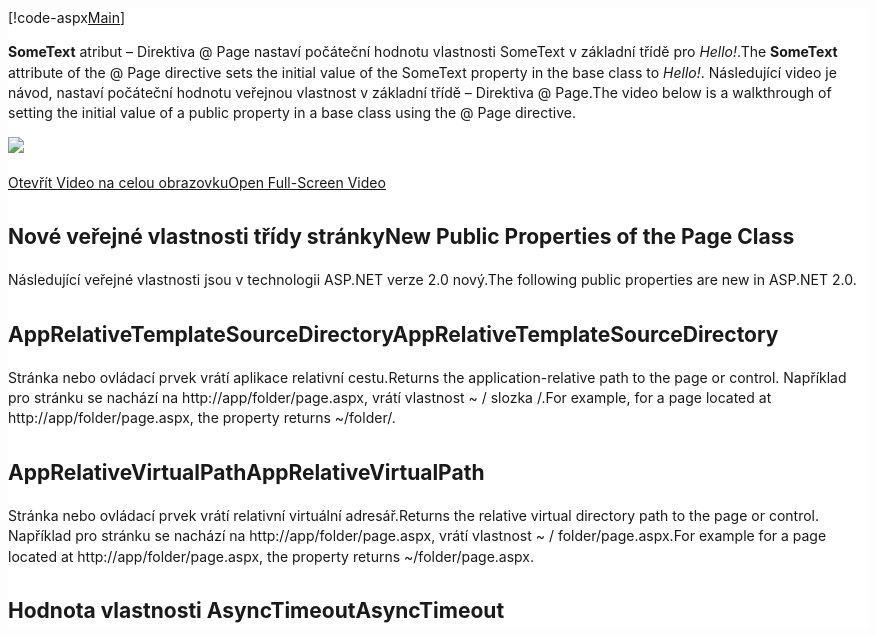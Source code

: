 [!code-aspx[Main](the-asp-net-2-0-page-model/samples/sample4.aspx)]

<span data-ttu-id="4451a-198">**SomeText** atribut – Direktiva @ Page nastaví počáteční hodnotu vlastnosti SomeText v základní třídě pro *Hello!*.</span><span class="sxs-lookup"><span data-stu-id="4451a-198">The **SomeText** attribute of the @ Page directive sets the initial value of the SomeText property in the base class to *Hello!*.</span></span> <span data-ttu-id="4451a-199">Následující video je návod, nastaví počáteční hodnotu veřejnou vlastnost v základní třídě – Direktiva @ Page.</span><span class="sxs-lookup"><span data-stu-id="4451a-199">The video below is a walkthrough of setting the initial value of a public property in a base class using the @ Page directive.</span></span>


![](the-asp-net-2-0-page-model/_static/image1.png)


[<span data-ttu-id="4451a-200">Otevřít Video na celou obrazovku</span><span class="sxs-lookup"><span data-stu-id="4451a-200">Open Full-Screen Video</span></span>](the-asp-net-2-0-page-model/_static/setprop1.wmv)


## <a name="new-public-properties-of-the-page-class"></a><span data-ttu-id="4451a-201">Nové veřejné vlastnosti třídy stránky</span><span class="sxs-lookup"><span data-stu-id="4451a-201">New Public Properties of the Page Class</span></span>

<span data-ttu-id="4451a-202">Následující veřejné vlastnosti jsou v technologii ASP.NET verze 2.0 nový.</span><span class="sxs-lookup"><span data-stu-id="4451a-202">The following public properties are new in ASP.NET 2.0.</span></span>

## <a name="apprelativetemplatesourcedirectory"></a><span data-ttu-id="4451a-203">AppRelativeTemplateSourceDirectory</span><span class="sxs-lookup"><span data-stu-id="4451a-203">AppRelativeTemplateSourceDirectory</span></span>

<span data-ttu-id="4451a-204">Stránka nebo ovládací prvek vrátí aplikace relativní cestu.</span><span class="sxs-lookup"><span data-stu-id="4451a-204">Returns the application-relative path to the page or control.</span></span> <span data-ttu-id="4451a-205">Například pro stránku se nachází na http://app/folder/page.aspx, vrátí vlastnost ~ / slozka /.</span><span class="sxs-lookup"><span data-stu-id="4451a-205">For example, for a page located at http://app/folder/page.aspx, the property returns ~/folder/.</span></span>

## <a name="apprelativevirtualpath"></a><span data-ttu-id="4451a-206">AppRelativeVirtualPath</span><span class="sxs-lookup"><span data-stu-id="4451a-206">AppRelativeVirtualPath</span></span>

<span data-ttu-id="4451a-207">Stránka nebo ovládací prvek vrátí relativní virtuální adresář.</span><span class="sxs-lookup"><span data-stu-id="4451a-207">Returns the relative virtual directory path to the page or control.</span></span> <span data-ttu-id="4451a-208">Například pro stránku se nachází na http://app/folder/page.aspx, vrátí vlastnost ~ / folder/page.aspx.</span><span class="sxs-lookup"><span data-stu-id="4451a-208">For example for a page located at http://app/folder/page.aspx, the property returns ~/folder/page.aspx.</span></span>

## <a name="asynctimeout"></a><span data-ttu-id="4451a-209">Hodnota vlastnosti AsyncTimeout</span><span class="sxs-lookup"><span data-stu-id="4451a-209">AsyncTimeout</span></span>
